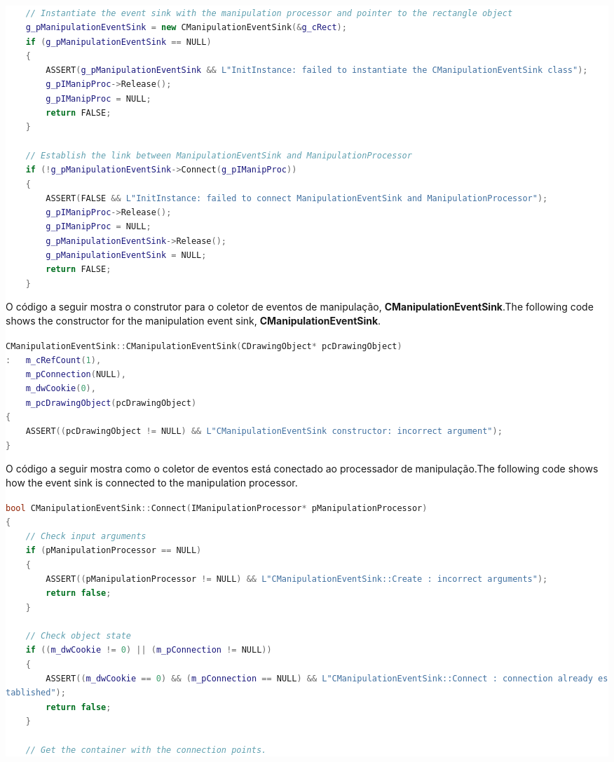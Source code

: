 ```C++
    // Instantiate the event sink with the manipulation processor and pointer to the rectangle object
    g_pManipulationEventSink = new CManipulationEventSink(&g_cRect);
    if (g_pManipulationEventSink == NULL)
    {
        ASSERT(g_pManipulationEventSink && L"InitInstance: failed to instantiate the CManipulationEventSink class");
        g_pIManipProc->Release();
        g_pIManipProc = NULL;
        return FALSE;
    }

    // Establish the link between ManipulationEventSink and ManipulationProcessor
    if (!g_pManipulationEventSink->Connect(g_pIManipProc))
    {
        ASSERT(FALSE && L"InitInstance: failed to connect ManipulationEventSink and ManipulationProcessor");
        g_pIManipProc->Release();
        g_pIManipProc = NULL;
        g_pManipulationEventSink->Release();
        g_pManipulationEventSink = NULL;
        return FALSE;
    }
```

<span data-ttu-id="a8f3a-122">O código a seguir mostra o construtor para o coletor de eventos de manipulação, **CManipulationEventSink**.</span><span class="sxs-lookup"><span data-stu-id="a8f3a-122">The following code shows the constructor for the manipulation event sink, **CManipulationEventSink**.</span></span>

```C++
CManipulationEventSink::CManipulationEventSink(CDrawingObject* pcDrawingObject)
:   m_cRefCount(1),
    m_pConnection(NULL),
    m_dwCookie(0),
    m_pcDrawingObject(pcDrawingObject)
{
    ASSERT((pcDrawingObject != NULL) && L"CManipulationEventSink constructor: incorrect argument");
}
```

<span data-ttu-id="a8f3a-123">O código a seguir mostra como o coletor de eventos está conectado ao processador de manipulação.</span><span class="sxs-lookup"><span data-stu-id="a8f3a-123">The following code shows how the event sink is connected to the manipulation processor.</span></span>

```C++
bool CManipulationEventSink::Connect(IManipulationProcessor* pManipulationProcessor)
{
    // Check input arguments
    if (pManipulationProcessor == NULL)
    {
        ASSERT((pManipulationProcessor != NULL) && L"CManipulationEventSink::Create : incorrect arguments");
        return false;
    }

    // Check object state
    if ((m_dwCookie != 0) || (m_pConnection != NULL))
    {
        ASSERT((m_dwCookie == 0) && (m_pConnection == NULL) && L"CManipulationEventSink::Connect : connection already established");
        return false;
    }

    // Get the container with the connection points.
```